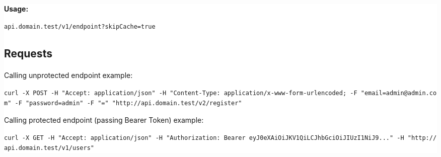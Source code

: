 **Usage:**

```
api.domain.test/v1/endpoint?skipCache=true
```

## **Requests**

Calling unprotected endpoint example:

```shell
curl -X POST -H "Accept: application/json" -H "Content-Type: application/x-www-form-urlencoded; -F "email=admin@admin.com" -F "password=admin" -F "=" "http://api.domain.test/v2/register"
```

Calling protected endpoint (passing Bearer Token) example:

```shell
curl -X GET -H "Accept: application/json" -H "Authorization: Bearer eyJ0eXAiOiJKV1QiLCJhbGciOiJIUzI1NiJ9..." -H "http://api.domain.test/v1/users"
```

